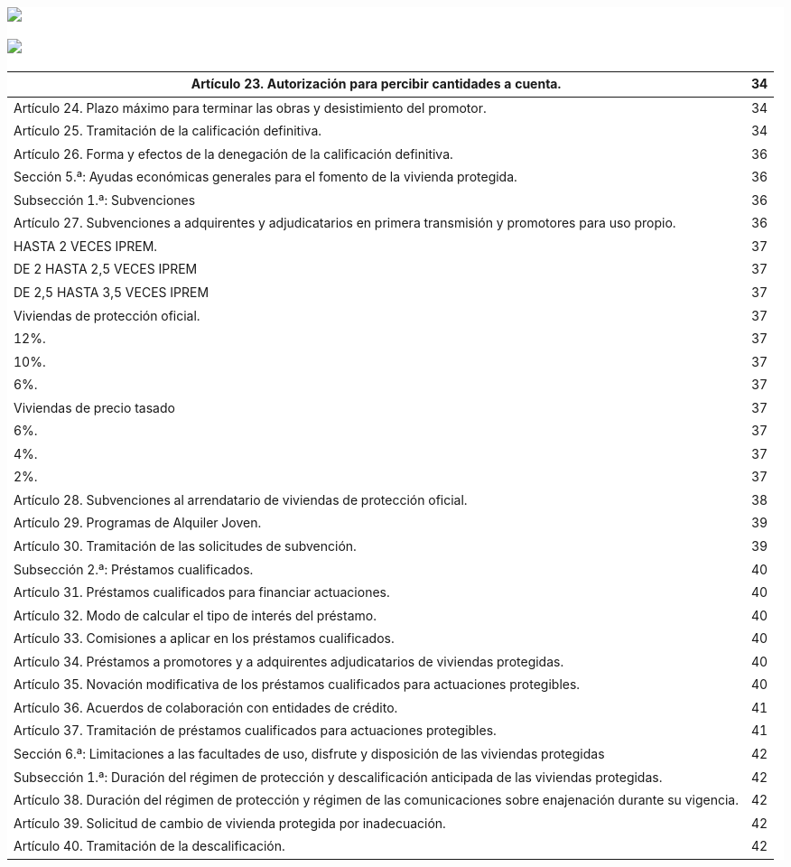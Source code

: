 ![](_page_4_Picture_1.jpeg)

![](_page_4_Picture_3.jpeg)

| Artículo 23. Autorización para percibir cantidades a cuenta.                                                           | 34 |
|------------------------------------------------------------------------------------------------------------------------|----|
| Artículo 24. Plazo máximo para terminar las obras y desistimiento del promotor.                                        | 34 |
| Artículo 25. Tramitación de la calificación definitiva.                                                                | 34 |
| Artículo 26. Forma y efectos de la denegación de la calificación definitiva.                                           | 36 |
| Sección 5.ª: Ayudas económicas generales para el fomento de la vivienda protegida.                                     | 36 |
| Subsección 1.ª: Subvenciones                                                                                           | 36 |
| Artículo 27. Subvenciones a adquirentes y adjudicatarios en primera transmisión y promotores para uso propio.          | 36 |
| HASTA 2 VECES IPREM.                                                                                                   | 37 |
| DE 2 HASTA 2,5 VECES IPREM                                                                                             | 37 |
| DE 2,5 HASTA 3,5 VECES IPREM                                                                                           | 37 |
| Viviendas de protección oficial.                                                                                       | 37 |
| 12%.                                                                                                                   | 37 |
| 10%.                                                                                                                   | 37 |
| 6%.                                                                                                                    | 37 |
| Viviendas de precio tasado                                                                                             | 37 |
| 6%.                                                                                                                    | 37 |
| 4%.                                                                                                                    | 37 |
| 2%.                                                                                                                    | 37 |
| Artículo 28. Subvenciones al arrendatario de viviendas de protección oficial.                                          | 38 |
| Artículo 29. Programas de Alquiler Joven.                                                                              | 39 |
| Artículo 30. Tramitación de las solicitudes de subvención.                                                             | 39 |
| Subsección 2.ª: Préstamos cualificados.                                                                                | 40 |
| Artículo 31. Préstamos cualificados para financiar actuaciones.                                                        | 40 |
| Artículo 32. Modo de calcular el tipo de interés del préstamo.                                                         | 40 |
| Artículo 33. Comisiones a aplicar en los préstamos cualificados.                                                       | 40 |
| Artículo 34. Préstamos a promotores y a adquirentes adjudicatarios de viviendas protegidas.                            | 40 |
| Artículo 35. Novación modificativa de los préstamos cualificados para actuaciones protegibles.                         | 40 |
| Artículo 36. Acuerdos de colaboración con entidades de crédito.                                                        | 41 |
| Artículo 37. Tramitación de préstamos cualificados para actuaciones protegibles.                                       | 41 |
| Sección 6.ª: Limitaciones a las facultades de uso, disfrute y disposición de las viviendas protegidas                  | 42 |
| Subsección 1.ª: Duración del régimen de protección y descalificación anticipada de las viviendas protegidas.           | 42 |
| Artículo 38. Duración del régimen de protección y régimen de las comunicaciones sobre enajenación durante su vigencia. | 42 |
| Artículo 39. Solicitud de cambio de vivienda protegida por inadecuación.                                               | 42 |
| Artículo 40. Tramitación de la descalificación.                                                                        | 42 |